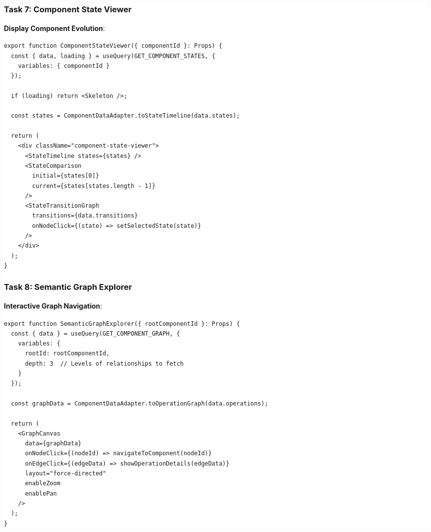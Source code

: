 ### Task 7: Component State Viewer

**Display Component Evolution**:
```tsx
export function ComponentStateViewer({ componentId }: Props) {
  const { data, loading } = useQuery(GET_COMPONENT_STATES, {
    variables: { componentId }
  });
  
  if (loading) return <Skeleton />;
  
  const states = ComponentDataAdapter.toStateTimeline(data.states);
  
  return (
    <div className="component-state-viewer">
      <StateTimeline states={states} />
      <StateComparison 
        initial={states[0]}
        current={states[states.length - 1]}
      />
      <StateTransitionGraph 
        transitions={data.transitions}
        onNodeClick={(state) => setSelectedState(state)}
      />
    </div>
  );
}
```

### Task 8: Semantic Graph Explorer

**Interactive Graph Navigation**:
```tsx
export function SemanticGraphExplorer({ rootComponentId }: Props) {
  const { data } = useQuery(GET_COMPONENT_GRAPH, {
    variables: { 
      rootId: rootComponentId,
      depth: 3  // Levels of relationships to fetch
    }
  });
  
  const graphData = ComponentDataAdapter.toOperationGraph(data.operations);
  
  return (
    <GraphCanvas
      data={graphData}
      onNodeClick={(nodeId) => navigateToComponent(nodeId)}
      onEdgeClick={(edgeData) => showOperationDetails(edgeData)}
      layout="force-directed"
      enableZoom
      enablePan
    />
  );
}
```
